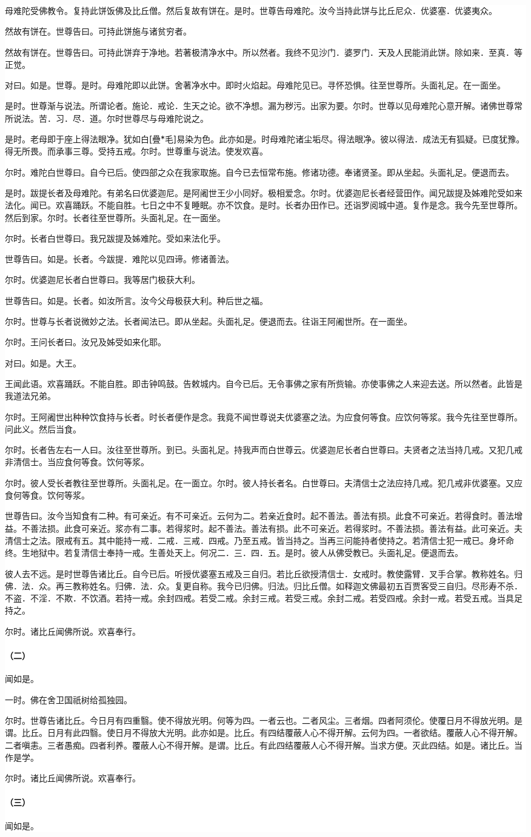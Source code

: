 母难陀受佛教令。复持此饼饭佛及比丘僧。然后复故有饼在。是时。世尊告母难陀。汝今当持此饼与比丘尼众．优婆塞．优婆夷众。

然故有饼在。世尊告曰。可持此饼施与诸贫穷者。

然故有饼在。世尊告曰。可持此饼弃于净地。若著极清净水中。所以然者。我终不见沙门．婆罗门．天及人民能消此饼。除如来．至真．等正觉。

对曰。如是。世尊。是时。母难陀即以此饼。舍著净水中。即时火焰起。母难陀见已。寻怀恐惧。往至世尊所。头面礼足。在一面坐。

是时。世尊渐与说法。所谓论者。施论．戒论．生天之论。欲不净想。漏为秽污。出家为要。尔时。世尊以见母难陀心意开解。诸佛世尊常所说法。苦．习．尽．道。尔时世尊尽与母难陀说之。

是时。老母即于座上得法眼净。犹如白[疊\*毛]易染为色。此亦如是。时母难陀诸尘垢尽。得法眼净。彼以得法．成法无有狐疑。已度犹豫。得无所畏。而承事三尊。受持五戒。尔时。世尊重与说法。使发欢喜。

尔时。难陀白世尊曰。自今已后。使四部之众在我家取施。自今已去恒常布施。修诸功德。奉诸贤圣。即从坐起。头面礼足。便退而去。

是时。跋提长者及母难陀。有弟名曰优婆迦尼。是阿阇世王少小同好。极相爱念。尔时。优婆迦尼长者经营田作。闻兄跋提及姊难陀受如来法化。闻已。欢喜踊跃。不能自胜。七日之中不复睡眠。亦不饮食。是时。长者办田作已。还诣罗阅城中道。复作是念。我今先至世尊所。然后到家。尔时。长者往至世尊所。头面礼足。在一面坐。

尔时。长者白世尊曰。我兄跋提及姊难陀。受如来法化乎。

世尊告曰。如是。长者。今跋提．难陀以见四谛。修诸善法。

尔时。优婆迦尼长者白世尊曰。我等居门极获大利。

世尊告曰。如是。长者。如汝所言。汝今父母极获大利。种后世之福。

尔时。世尊与长者说微妙之法。长者闻法已。即从坐起。头面礼足。便退而去。往诣王阿阇世所。在一面坐。

尔时。王问长者曰。汝兄及姊受如来化耶。

对曰。如是。大王。

王闻此语。欢喜踊跃。不能自胜。即击钟鸣鼓。告敕城内。自今已后。无令事佛之家有所赀输。亦使事佛之人来迎去送。所以然者。此皆是我道法兄弟。

尔时。王阿阇世出种种饮食持与长者。时长者便作是念。我竟不闻世尊说夫优婆塞之法。为应食何等食。应饮何等浆。我今先往至世尊所。问此义。然后当食。

尔时。长者告左右一人曰。汝往至世尊所。到已。头面礼足。持我声而白世尊云。优婆迦尼长者白世尊曰。夫贤者之法当持几戒。又犯几戒非清信士。当应食何等食。饮何等浆。

尔时。彼人受长者教往至世尊所。头面礼足。在一面立。尔时。彼人持长者名。白世尊曰。夫清信士之法应持几戒。犯几戒非优婆塞。又应食何等食。饮何等浆。

世尊告曰。汝今当知食有二种。有可亲近。有不可亲近。云何为二。若亲近食时。起不善法。善法有损。此食不可亲近。若得食时。善法增益。不善法损。此食可亲近。浆亦有二事。若得浆时。起不善法。善法有损。此不可亲近。若得浆时。不善法损。善法有益。此可亲近。夫清信士之法。限戒有五。其中能持一戒．二戒．三戒．四戒。乃至五戒。皆当持之。当再三问能持者使持之。若清信士犯一戒已。身坏命终。生地狱中。若复清信士奉持一戒。生善处天上。何况二．三．四．五。是时。彼人从佛受教已。头面礼足。便退而去。

彼人去不远。是时世尊告诸比丘。自今已后。听授优婆塞五戒及三自归。若比丘欲授清信士．女戒时。教使露臂．叉手合掌。教称姓名。归佛．法．众。再三教称姓名。归佛．法．众。复更自称。我今已归佛。归法。归比丘僧。如释迦文佛最初五百贾客受三自归。尽形寿不杀．不盗．不淫．不欺．不饮酒。若持一戒。余封四戒。若受二戒。余封三戒。若受三戒。余封二戒。若受四戒。余封一戒。若受五戒。当具足持之。

尔时。诸比丘闻佛所说。欢喜奉行。

#### （二）

闻如是。

一时。佛在舍卫国祇树给孤独园。

尔时。世尊告诸比丘。今日月有四重翳。使不得放光明。何等为四。一者云也。二者风尘。三者烟。四者阿须伦。使覆日月不得放光明。是谓。比丘。日月有此四翳。使日月不得放大光明。此亦如是。比丘。有四结覆蔽人心不得开解。云何为四。一者欲结。覆蔽人心不得开解。二者嗔恚。三者愚痴。四者利养。覆蔽人心不得开解。是谓。比丘。有此四结覆蔽人心不得开解。当求方便。灭此四结。如是。诸比丘。当作是学。

尔时。诸比丘闻佛所说。欢喜奉行。

#### （三）

闻如是。

